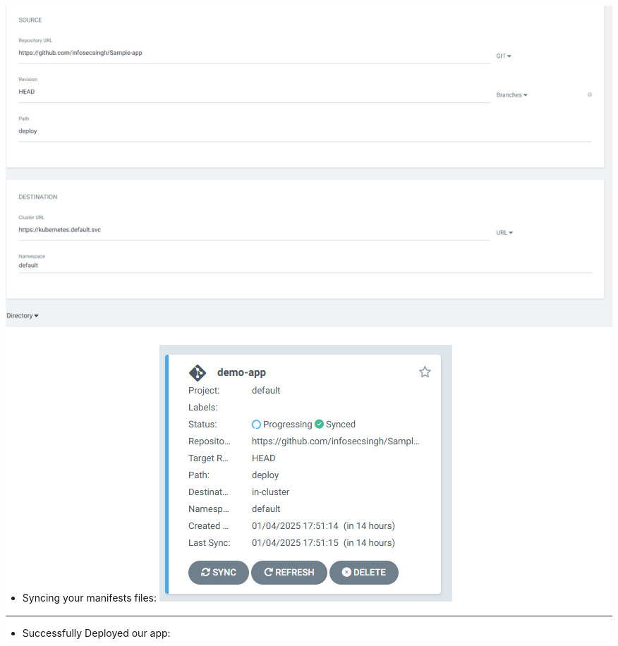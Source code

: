 ![alt text](imgs/setting2.png)
---
- Syncing your manifests files:
![alt text](imgs/sync.png)
---

- Successfully Deployed our app: